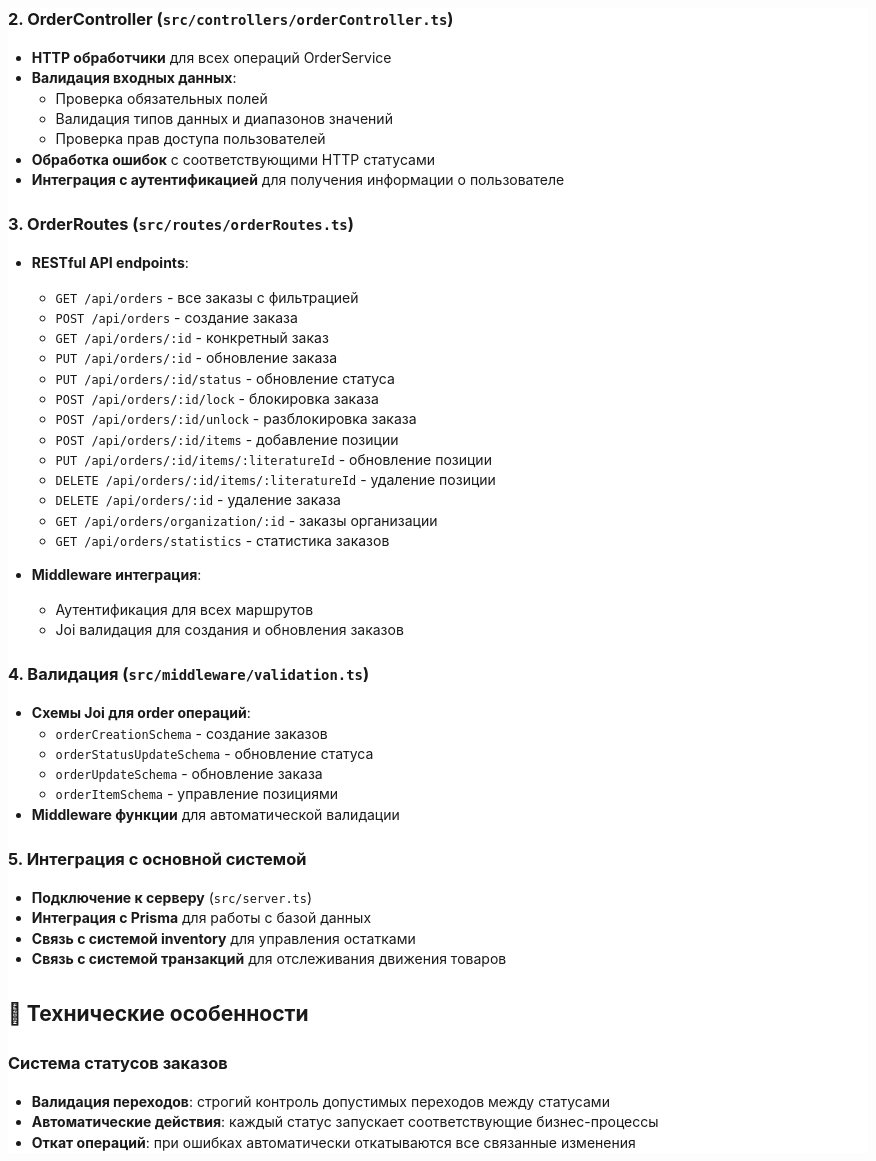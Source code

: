 ### 2. OrderController (`src/controllers/orderController.ts`)
- **HTTP обработчики** для всех операций OrderService
- **Валидация входных данных**:
  - Проверка обязательных полей
  - Валидация типов данных и диапазонов значений
  - Проверка прав доступа пользователей
- **Обработка ошибок** с соответствующими HTTP статусами
- **Интеграция с аутентификацией** для получения информации о пользователе

### 3. OrderRoutes (`src/routes/orderRoutes.ts`)
- **RESTful API endpoints**:
  - `GET /api/orders` - все заказы с фильтрацией
  - `POST /api/orders` - создание заказа
  - `GET /api/orders/:id` - конкретный заказ
  - `PUT /api/orders/:id` - обновление заказа
  - `PUT /api/orders/:id/status` - обновление статуса
  - `POST /api/orders/:id/lock` - блокировка заказа
  - `POST /api/orders/:id/unlock` - разблокировка заказа
  - `POST /api/orders/:id/items` - добавление позиции
  - `PUT /api/orders/:id/items/:literatureId` - обновление позиции
  - `DELETE /api/orders/:id/items/:literatureId` - удаление позиции
  - `DELETE /api/orders/:id` - удаление заказа
  - `GET /api/orders/organization/:id` - заказы организации
  - `GET /api/orders/statistics` - статистика заказов

- **Middleware интеграция**:
  - Аутентификация для всех маршрутов
  - Joi валидация для создания и обновления заказов

### 4. Валидация (`src/middleware/validation.ts`)
- **Схемы Joi для order операций**:
  - `orderCreationSchema` - создание заказов
  - `orderStatusUpdateSchema` - обновление статуса
  - `orderUpdateSchema` - обновление заказа
  - `orderItemSchema` - управление позициями
- **Middleware функции** для автоматической валидации

### 5. Интеграция с основной системой
- **Подключение к серверу** (`src/server.ts`)
- **Интеграция с Prisma** для работы с базой данных
- **Связь с системой inventory** для управления остатками
- **Связь с системой транзакций** для отслеживания движения товаров

## 🔧 Технические особенности

### Система статусов заказов
- **Валидация переходов**: строгий контроль допустимых переходов между статусами
- **Автоматические действия**: каждый статус запускает соответствующие бизнес-процессы
- **Откат операций**: при ошибках автоматически откатываются все связанные изменения
